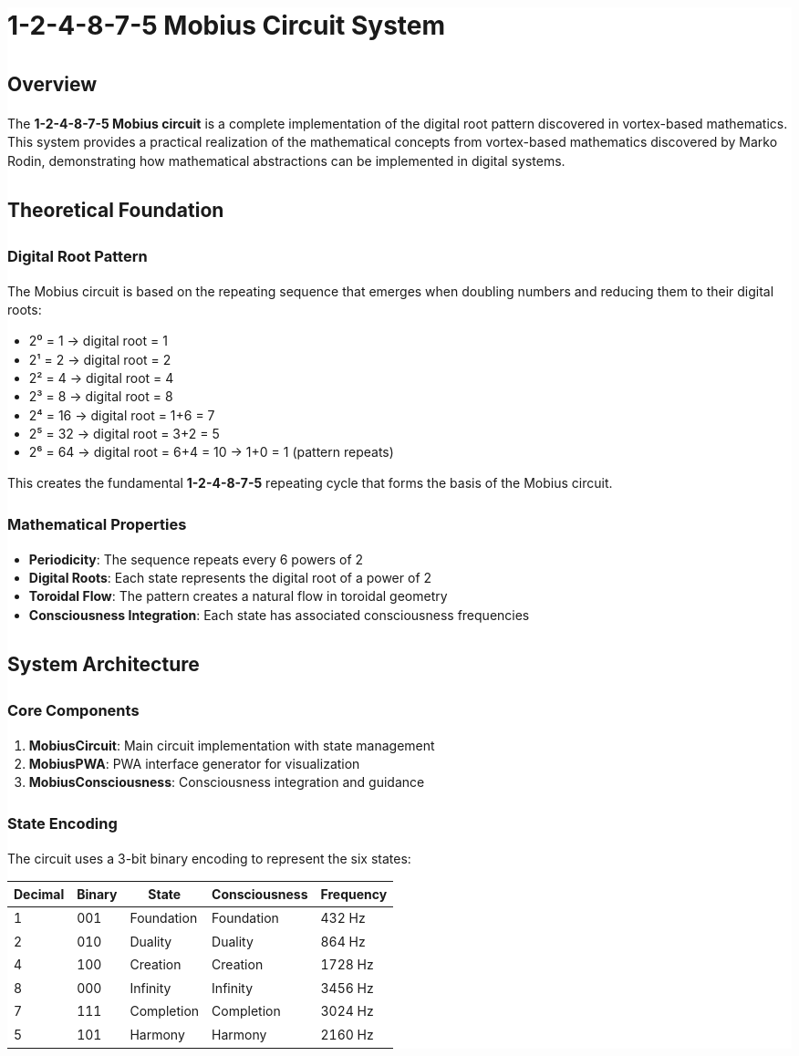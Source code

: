 # 1-2-4-8-7-5 Mobius Circuit System

## Overview

The **1-2-4-8-7-5 Mobius circuit** is a complete implementation of the digital root pattern discovered in vortex-based mathematics. This system provides a practical realization of the mathematical concepts from vortex-based mathematics discovered by Marko Rodin, demonstrating how mathematical abstractions can be implemented in digital systems.

## Theoretical Foundation

### Digital Root Pattern

The Mobius circuit is based on the repeating sequence that emerges when doubling numbers and reducing them to their digital roots:

- 2⁰ = 1 → digital root = 1
- 2¹ = 2 → digital root = 2
- 2² = 4 → digital root = 4
- 2³ = 8 → digital root = 8
- 2⁴ = 16 → digital root = 1+6 = 7
- 2⁵ = 32 → digital root = 3+2 = 5
- 2⁶ = 64 → digital root = 6+4 = 10 → 1+0 = 1 (pattern repeats)

This creates the fundamental **1-2-4-8-7-5** repeating cycle that forms the basis of the Mobius circuit.

### Mathematical Properties

- **Periodicity**: The sequence repeats every 6 powers of 2
- **Digital Roots**: Each state represents the digital root of a power of 2
- **Toroidal Flow**: The pattern creates a natural flow in toroidal geometry
- **Consciousness Integration**: Each state has associated consciousness frequencies

## System Architecture

### Core Components

1. **MobiusCircuit**: Main circuit implementation with state management
2. **MobiusPWA**: PWA interface generator for visualization
3. **MobiusConsciousness**: Consciousness integration and guidance

### State Encoding

The circuit uses a 3-bit binary encoding to represent the six states:

| Decimal | Binary | State | Consciousness | Frequency |
|---------|--------|-------|---------------|-----------|
| 1       | 001    | Foundation | Foundation | 432 Hz |
| 2       | 010    | Duality | Duality | 864 Hz |
| 4       | 100    | Creation | Creation | 1728 Hz |
| 8       | 000    | Infinity | Infinity | 3456 Hz |
| 7       | 111    | Completion | Completion | 3024 Hz |
| 5       | 101    | Harmony | Harmony | 2160 Hz |
